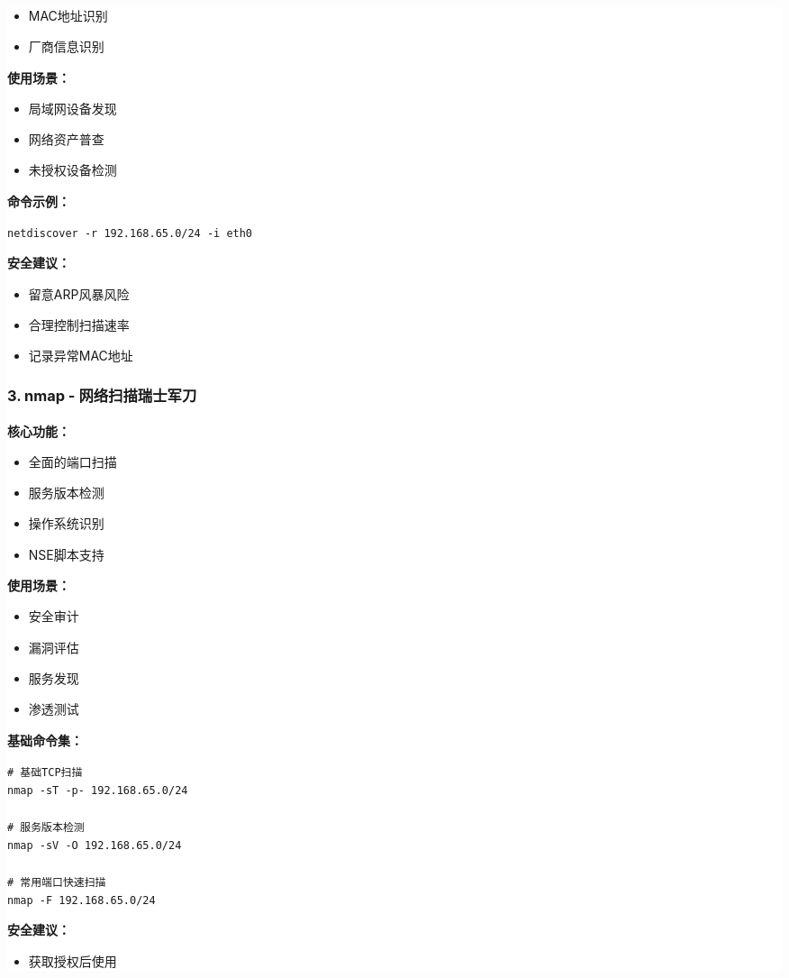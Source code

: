 - MAC地址识别  
  
- 厂商信息识别  
  
**使用场景：**  
- 局域网设备发现  
  
- 网络资产普查  
  
- 未授权设备检测  
  
**命令示例：**  
```
netdiscover -r 192.168.65.0/24 -i eth0

```  
  
**安全建议：**  
- 留意ARP风暴风险  
  
- 合理控制扫描速率  
  
- 记录异常MAC地址  
  
### 3. nmap - 网络扫描瑞士军刀  
  
**核心功能：**  
- 全面的端口扫描  
  
- 服务版本检测  
  
- 操作系统识别  
  
- NSE脚本支持  
  
**使用场景：**  
- 安全审计  
  
- 漏洞评估  
  
- 服务发现  
  
- 渗透测试  
  
**基础命令集：**  
```
# 基础TCP扫描
nmap -sT -p- 192.168.65.0/24

# 服务版本检测
nmap -sV -O 192.168.65.0/24

# 常用端口快速扫描
nmap -F 192.168.65.0/24

```  
  
**安全建议：**  
- 获取授权后使用  
  